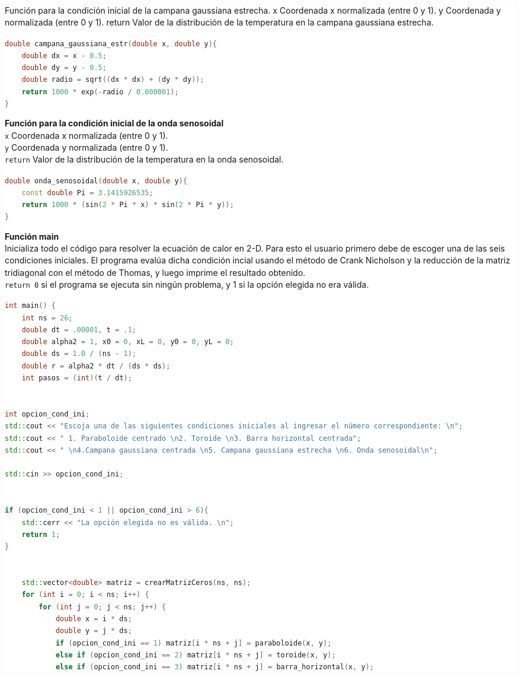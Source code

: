 Función para la condición inicial de la campana gaussiana estrecha.
x Coordenada x normalizada (entre 0 y 1).
y Coordenada y normalizada (entre 0 y 1).
return Valor de la distribución de la temperatura en la campana gaussiana estrecha.

```cpp
double campana_gaussiana_estr(double x, double y){
    double dx = x - 0.5;
    double dy = y - 0.5;
    double radio = sqrt((dx * dx) + (dy * dy));
    return 1000 * exp(-radio / 0.000001);
}
```

**Función para la condición inicial de la onda senosoidal**\
`x` Coordenada x normalizada (entre 0 y 1).\
`y` Coordenada y normalizada (entre 0 y 1).\
`return` Valor de la distribución de la temperatura en la onda senosoidal.

```cpp
double onda_senosoidal(double x, double y){
    const double Pi = 3.1415926535;
    return 1000 * (sin(2 * Pi * x) * sin(2 * Pi * y));
}
```

**Función main**\
Inicializa todo el código para resolver la ecuación de calor en 2-D. Para esto el usuario primero debe de escoger una de las seis condiciones iniciales. El programa evalúa dicha condición incial usando el método de Crank Nicholson y la reducción de la matriz tridiagonal con el método de Thomas, y luego imprime el resultado obtenido.\
`return 0` si el programa se ejecuta sin ningún problema, y 1 si la opción elegida no era válida.

```cpp
int main() {
    int ns = 26;
    double dt = .00001, t = .1;
    double alpha2 = 1, x0 = 0, xL = 0, y0 = 0, yL = 0;
    double ds = 1.0 / (ns - 1);
    double r = alpha2 * dt / (ds * ds);
    int pasos = (int)(t / dt);


int opcion_cond_ini;
std::cout << "Escoja una de las siguientes condiciones iniciales al ingresar el número correspondiente: \n";
std::cout << " 1. Paraboloide centrado \n2. Toroide \n3. Barra horizontal centrada";
std::cout << " \n4.Campana gaussiana centrada \n5. Campana gaussiana estrecha \n6. Onda senosoidal\n";

std::cin >> opcion_cond_ini;


if (opcion_cond_ini < 1 || opcion_cond_ini > 6){
    std::cerr << "La opción elegida no es válida. \n";
    return 1;
}


    std::vector<double> matriz = crearMatrizCeros(ns, ns);
    for (int i = 0; i < ns; i++) {
        for (int j = 0; j < ns; j++) {
            double x = i * ds;
            double y = j * ds;
            if (opcion_cond_ini == 1) matriz[i * ns + j] = paraboloide(x, y);
            else if (opcion_cond_ini == 2) matriz[i * ns + j] = toroide(x, y);
            else if (opcion_cond_ini == 3) matriz[i * ns + j] = barra_horizontal(x, y);
```